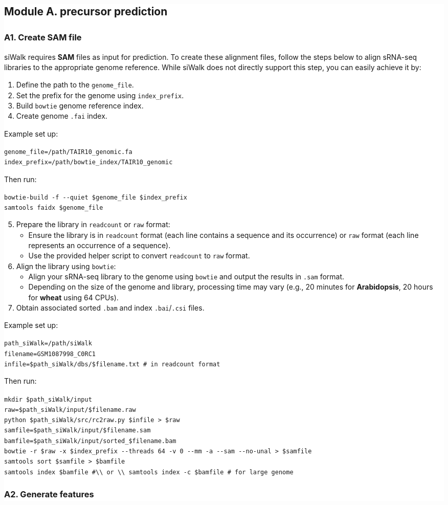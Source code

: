 
## Module A. precursor prediction

### A1. Create SAM file
siWalk requires **SAM** files as input for prediction.
To create these alignment files, follow the steps below to align sRNA-seq libraries to the appropriate genome reference.
While siWalk does not directly support this step, you can easily achieve it by:
1. Define the path to the `genome_file`.
2. Set the prefix for the genome using `index_prefix`.
3. Build `bowtie` genome reference index.
4. Create genome `.fai` index.

Example set up:
```
genome_file=/path/TAIR10_genomic.fa
index_prefix=/path/bowtie_index/TAIR10_genomic
```
Then run:
```
bowtie-build -f --quiet $genome_file $index_prefix
samtools faidx $genome_file
```

5. Prepare the library in `readcount` or `raw` format:
   - Ensure the library is in `readcount` format (each line contains a sequence and its occurrence) 
     or `raw` format (each line represents an occurrence of a sequence).
   - Use the provided helper script to convert `readcount` to `raw` format.
6. Align the library using `bowtie`:
   - Align your sRNA-seq library to the genome using `bowtie` and output the results in `.sam` format.
   - Depending on the size of the genome and library, processing time may vary
     (e.g., 20 minutes for **Arabidopsis**, 20 hours for **wheat** using 64 CPUs).
7. Obtain associated sorted `.bam` and index `.bai`/`.csi` files.

Example set up:
```
path_siWalk=/path/siWalk
filename=GSM1087998_C0RC1
infile=$path_siWalk/dbs/$filename.txt # in readcount format
```
Then run:
```
mkdir $path_siWalk/input
raw=$path_siWalk/input/$filename.raw
python $path_siWalk/src/rc2raw.py $infile > $raw
samfile=$path_siWalk/input/$filename.sam
bamfile=$path_siWalk/input/sorted_$filename.bam
bowtie -r $raw -x $index_prefix --threads 64 -v 0 --mm -a --sam --no-unal > $samfile
samtools sort $samfile > $bamfile
samtools index $bamfile #\\ or \\ samtools index -c $bamfile # for large genome
```

### A2. Generate features
